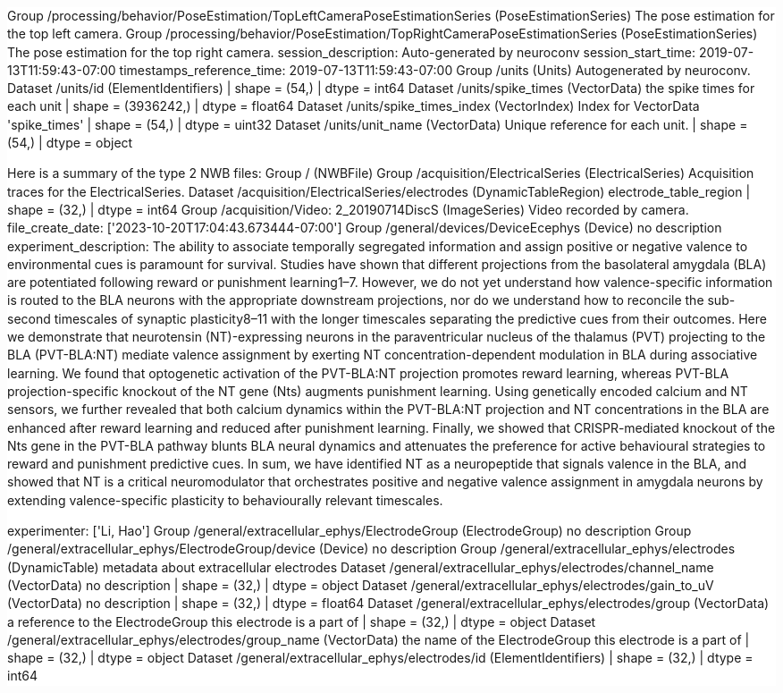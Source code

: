   Group /processing/behavior/PoseEstimation/TopLeftCameraPoseEstimationSeries (PoseEstimationSeries) The pose estimation for the top left camera.
  Group /processing/behavior/PoseEstimation/TopRightCameraPoseEstimationSeries (PoseEstimationSeries) The pose estimation for the top right camera.
  session_description: Auto-generated by neuroconv
  session_start_time: 2019-07-13T11:59:43-07:00
  timestamps_reference_time: 2019-07-13T11:59:43-07:00
  Group /units (Units) Autogenerated by neuroconv.
  Dataset /units/id (ElementIdentifiers)  | shape = (54,) | dtype = int64
  Dataset /units/spike_times (VectorData) the spike times for each unit | shape = (3936242,) | dtype = float64
  Dataset /units/spike_times_index (VectorIndex) Index for VectorData 'spike_times' | shape = (54,) | dtype = uint32
  Dataset /units/unit_name (VectorData) Unique reference for each unit. | shape = (54,) | dtype = object


Here is a summary of the type 2 NWB files:
  Group / (NWBFile) 
  Group /acquisition/ElectricalSeries (ElectricalSeries) Acquisition traces for the ElectricalSeries.
  Dataset /acquisition/ElectricalSeries/electrodes (DynamicTableRegion) electrode_table_region | shape = (32,) | dtype = int64
  Group /acquisition/Video: 2_20190714DiscS (ImageSeries) Video recorded by camera.
  file_create_date: ['2023-10-20T17:04:43.673444-07:00']
  Group /general/devices/DeviceEcephys (Device) no description
  experiment_description: The ability to associate temporally segregated information and assign positive or
  negative valence to environmental cues is paramount for survival. Studies have shown
  that different projections from the basolateral amygdala (BLA) are potentiated
  following reward or punishment learning1–7. However, we do not yet understand how
  valence-specific information is routed to the BLA neurons with the appropriate
  downstream projections, nor do we understand how to reconcile the sub-second
  timescales of synaptic plasticity8–11 with the longer timescales separating the
  predictive cues from their outcomes. Here we demonstrate that neurotensin
  (NT)-expressing neurons in the paraventricular nucleus of the thalamus (PVT)
  projecting to the BLA (PVT-BLA:NT) mediate valence assignment by exerting NT
  concentration-dependent modulation in BLA during associative learning.
  We found that optogenetic activation of the PVT-BLA:NT projection promotes reward
  learning, whereas PVT-BLA projection-specific knockout of the NT gene (Nts) augments
  punishment learning. Using genetically encoded calcium and NT sensors, we further
  revealed that both calcium dynamics within the PVT-BLA:NT projection and NT
  concentrations in the BLA are enhanced after reward learning and reduced after
  punishment learning. Finally, we showed that CRISPR-mediated knockout of the Nts
  gene in the PVT-BLA pathway blunts BLA neural dynamics and attenuates the preference
  for active behavioural strategies to reward and punishment predictive cues. In sum,
  we have identified NT as a neuropeptide that signals valence in the BLA, and showed
  that NT is a critical neuromodulator that orchestrates positive and negative valence
  assignment in amygdala neurons by extending valence-specific plasticity to
  behaviourally relevant timescales.
  
  experimenter: ['Li, Hao']
  Group /general/extracellular_ephys/ElectrodeGroup (ElectrodeGroup) no description
  Group /general/extracellular_ephys/ElectrodeGroup/device (Device) no description
  Group /general/extracellular_ephys/electrodes (DynamicTable) metadata about extracellular electrodes
  Dataset /general/extracellular_ephys/electrodes/channel_name (VectorData) no description | shape = (32,) | dtype = object
  Dataset /general/extracellular_ephys/electrodes/gain_to_uV (VectorData) no description | shape = (32,) | dtype = float64
  Dataset /general/extracellular_ephys/electrodes/group (VectorData) a reference to the ElectrodeGroup this electrode is a part of | shape = (32,) | dtype = object
  Dataset /general/extracellular_ephys/electrodes/group_name (VectorData) the name of the ElectrodeGroup this electrode is a part of | shape = (32,) | dtype = object
  Dataset /general/extracellular_ephys/electrodes/id (ElementIdentifiers)  | shape = (32,) | dtype = int64